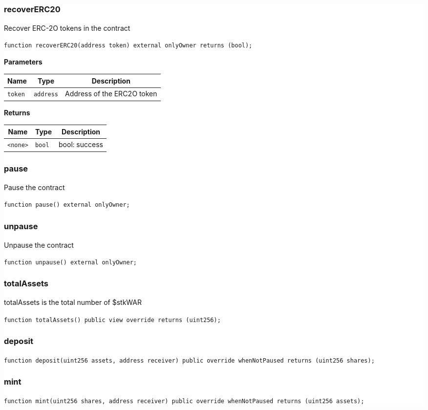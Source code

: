 ### recoverERC20

Recover ERC-2O tokens in the contract

```solidity
function recoverERC20(address token) external onlyOwner returns (bool);
```

**Parameters**

|Name|Type|Description|
|----|----|-----------|
|`token`|`address`|Address of the ERC2O token|

**Returns**

|Name|Type|Description|
|----|----|-----------|
|`<none>`|`bool`|bool: success|

### pause

Pause the contract

```solidity
function pause() external onlyOwner;
```

### unpause

Unpause the contract

```solidity
function unpause() external onlyOwner;
```

### totalAssets

totalAssets is the total number of $stkWAR

```solidity
function totalAssets() public view override returns (uint256);
```

### deposit

```solidity
function deposit(uint256 assets, address receiver) public override whenNotPaused returns (uint256 shares);
```

### mint

```solidity
function mint(uint256 shares, address receiver) public override whenNotPaused returns (uint256 assets);
```
